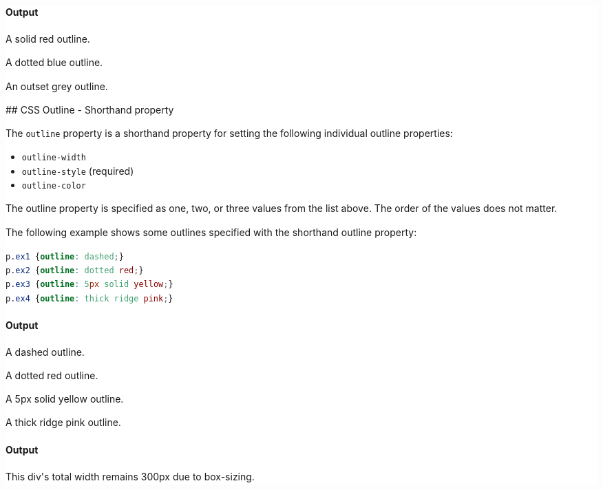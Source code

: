 #### Output
<BrowserWindow url="http://127.0.0.1:5500/index.html">
<p class="ex1" style={{border: '2px solid black', outlineStyle: 'solid', outlineColor: 'red'}}>A solid red outline.</p>
<p class="ex2" style={{border: '2px solid black', outlineStyle: 'dotted', outlineColor: 'blue'}}>A dotted blue outline.</p>
<p class="ex3" style={{border: '2px solid black', outlineStyle: 'outset', outlineColor: 'grey'}}>An outset grey outline.</p>
</BrowserWindow>
## CSS Outline - Shorthand property

The `outline` property is a shorthand property for setting the following individual outline properties:

- `outline-width`
- `outline-style` (required)
- `outline-color`

The outline property is specified as one, two, or three values from the list above. The order of the values does not matter.

The following example shows some outlines specified with the shorthand outline property:

```css
p.ex1 {outline: dashed;}
p.ex2 {outline: dotted red;}
p.ex3 {outline: 5px solid yellow;}
p.ex4 {outline: thick ridge pink;}
```

#### Output
<BrowserWindow url="http://127.0.0.1:5500/index.html">
<p class="ex1" style={{outline: 'dashed'}}>A dashed outline.</p>
<p class="ex2" style={{outline: 'dotted red'}}>A dotted red outline.</p>
<p class="ex3" style={{outline: '5px solid yellow'}}>A 5px solid yellow outline.</p>
<p class="ex4" style={{outline: 'thick ridge pink'}}>A thick ridge pink outline.</p>
</BrowserWindow>



#### Output

<BrowserWindow url="http://127.0.0.1:5500/index.html">
<div style={{width: "300px", padding: "25px", boxSizing: "border-box", border: "1px solid black"}}>
  This div's total width remains 300px due to box-sizing.
</div>
</BrowserWindow>


